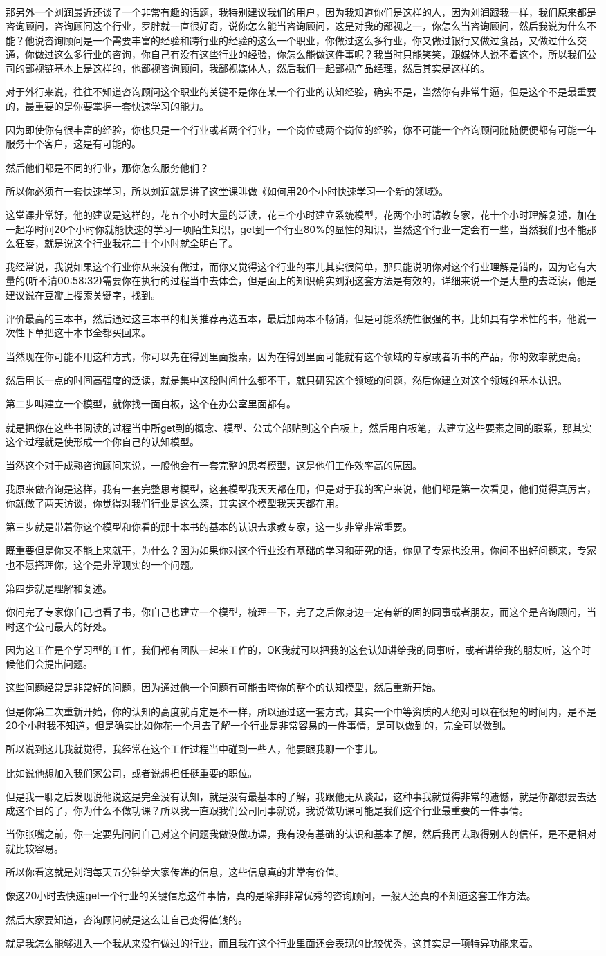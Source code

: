 那另外一个刘润最近还谈了一个非常有趣的话题，我特别建议我们的用户，因为我知道你们是这样的人，因为刘润跟我一样，我们原来都是咨询顾问，咨询顾问这个行业，罗胖就一直很好奇，说你怎么能当咨询顾问，这是对我的鄙视之一，你怎么当咨询顾问，然后我说为什么不能？他说咨询顾问是一个需要丰富的经验和跨行业的经验的这么一个职业，你做过这么多行业，你又做过银行又做过食品，又做过什么交通，你做过这么多行业的咨询，你自己有没有这些行业的经验，你怎么能做这件事呢？我当时只能笑笑，跟媒体人说不着这个，所以我们公司的鄙视链基本上是这样的，他鄙视咨询顾问，我鄙视媒体人，然后我们一起鄙视产品经理，然后其实是这样的。

对于外行来说，往往不知道咨询顾问这个职业的关键不是你在某一个行业的认知经验，确实不是，当然你有非常牛逼，但是这个不是最重要的，最重要的是你要掌握一套快速学习的能力。

因为即使你有很丰富的经验，你也只是一个行业或者两个行业，一个岗位或两个岗位的经验，你不可能一个咨询顾问随随便便都有可能一年服务十个客户，这是有可能的。

然后他们都是不同的行业，那你怎么服务他们？

所以你必须有一套快速学习，所以刘润就是讲了这堂课叫做《如何用20个小时快速学习一个新的领域》。

这堂课非常好，他的建议是这样的，花五个小时大量的泛读，花三个小时建立系统模型，花两个小时请教专家，花十个小时理解复述，加在一起净时间20个小时你就能快速的学习一项陌生知识，get到一个行业80%的显性的知识，当然这个行业一定会有一些，当然我们也不能那么狂妄，就是说这个行业我花二十个小时就全明白了。

我经常说，我说如果这个行业你从来没有做过，而你又觉得这个行业的事儿其实很简单，那只能说明你对这个行业理解是错的，因为它有大量的(听不清00:58:32)需要你在执行的过程当中去体会，但是面上的知识确实刘润这套方法是有效的，详细来说一个是大量的去泛读，他是建议说在豆瓣上搜索关键字，找到。

评价最高的三本书，然后通过这三本书的相关推荐再选五本，最后加两本不畅销，但是可能系统性很强的书，比如具有学术性的书，他说一次性下单把这十本书全都买回来。

当然现在你可能不用这种方式，你可以先在得到里面搜索，因为在得到里面可能就有这个领域的专家或者听书的产品，你的效率就更高。

然后用长一点的时间高强度的泛读，就是集中这段时间什么都不干，就只研究这个领域的问题，然后你建立对这个领域的基本认识。

第二步叫建立一个模型，就你找一面白板，这个在办公室里面都有。

就是把你在这些书阅读的过程当中所get到的概念、模型、公式全部贴到这个白板上，然后用白板笔，去建立这些要素之间的联系，那其实这个过程就是使形成一个你自己的认知模型。

当然这个对于成熟咨询顾问来说，一般他会有一套完整的思考模型，这是他们工作效率高的原因。

我原来做咨询是这样，我有一套完整思考模型，这套模型我天天都在用，但是对于我的客户来说，他们都是第一次看见，他们觉得真厉害，你就做了两天访谈，你觉得对我们行业是这么深，其实这个模型我天天都在用。

第三步就是带着你这个模型和你看的那十本书的基本的认识去求教专家，这一步非常非常重要。

既重要但是你又不能上来就干，为什么？因为如果你对这个行业没有基础的学习和研究的话，你见了专家也没用，你问不出好问题来，专家也不愿搭理你，这个是非常现实的一个问题。

第四步就是理解和复述。

你问完了专家你自己也看了书，你自己也建立一个模型，梳理一下，完了之后你身边一定有新的固的同事或者朋友，而这个是咨询顾问，当时这个公司最大的好处。

因为这工作是个学习型的工作，我们都有团队一起来工作的，OK我就可以把我的这套认知讲给我的同事听，或者讲给我的朋友听，这个时候他们会提出问题。

这些问题经常是非常好的问题，因为通过他一个问题有可能击垮你的整个的认知模型，然后重新开始。

但是你第二次重新开始，你的认知的高度就肯定是不一样，所以通过这一套方式，其实一个中等资质的人绝对可以在很短的时间内，是不是20个小时我不知道，但是确实比如你花一个月去了解一个行业是非常容易的一件事情，是可以做到的，完全可以做到。

所以说到这儿我就觉得，我经常在这个工作过程当中碰到一些人，他要跟我聊一个事儿。

比如说他想加入我们家公司，或者说想担任挺重要的职位。

但是我一聊之后发现说他说这是完全没有认知，就是没有最基本的了解，我跟他无从谈起，这种事我就觉得非常的遗憾，就是你都想要去达成这个目的了，你为什么不做功课？所以我一直跟我们公司同事就说，我说做功课可能是我们这个行业最重要的一件事情。

当你张嘴之前，你一定要先问问自己对这个问题我做没做功课，我有没有基础的认识和基本了解，然后我再去取得别人的信任，是不是相对就比较容易。

所以你看这就是刘润每天五分钟给大家传递的信息，这些信息真的非常有价值。

像这20小时去快速get一个行业的关键信息这件事情，真的是除非非常优秀的咨询顾问，一般人还真的不知道这套工作方法。

然后大家要知道，咨询顾问就是这么让自己变得值钱的。

就是我怎么能够进入一个我从来没有做过的行业，而且我在这个行业里面还会表现的比较优秀，这其实是一项特异功能来着。
